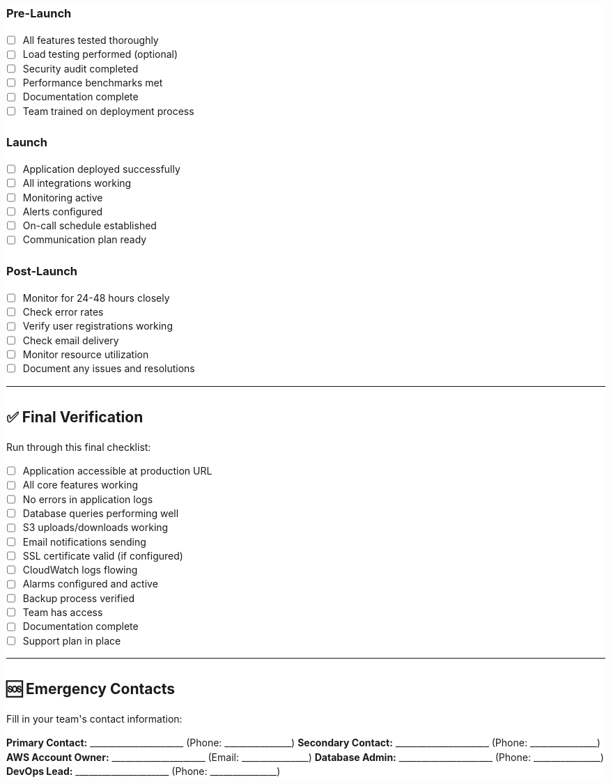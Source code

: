 ### Pre-Launch
- [ ] All features tested thoroughly
- [ ] Load testing performed (optional)
- [ ] Security audit completed
- [ ] Performance benchmarks met
- [ ] Documentation complete
- [ ] Team trained on deployment process

### Launch
- [ ] Application deployed successfully
- [ ] All integrations working
- [ ] Monitoring active
- [ ] Alerts configured
- [ ] On-call schedule established
- [ ] Communication plan ready

### Post-Launch
- [ ] Monitor for 24-48 hours closely
- [ ] Check error rates
- [ ] Verify user registrations working
- [ ] Check email delivery
- [ ] Monitor resource utilization
- [ ] Document any issues and resolutions

---

## ✅ Final Verification

Run through this final checklist:

- [ ] Application accessible at production URL
- [ ] All core features working
- [ ] No errors in application logs
- [ ] Database queries performing well
- [ ] S3 uploads/downloads working
- [ ] Email notifications sending
- [ ] SSL certificate valid (if configured)
- [ ] CloudWatch logs flowing
- [ ] Alarms configured and active
- [ ] Backup process verified
- [ ] Team has access
- [ ] Documentation complete
- [ ] Support plan in place

---

## 🆘 Emergency Contacts

Fill in your team's contact information:

**Primary Contact:** _____________________ (Phone: _______________)
**Secondary Contact:** _____________________ (Phone: _______________)
**AWS Account Owner:** _____________________ (Email: _______________)
**Database Admin:** _____________________ (Phone: _______________)
**DevOps Lead:** _____________________ (Phone: _______________)
